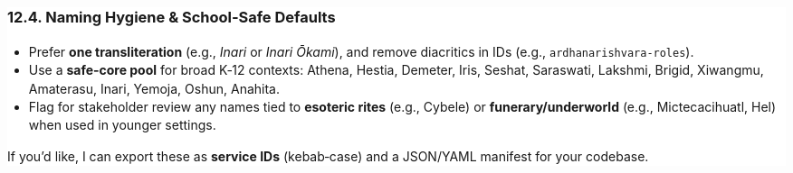 ### 12.4. Naming Hygiene & School‑Safe Defaults
- Prefer **one transliteration** (e.g., *Inari* or *Inari Ōkami*), and remove diacritics in IDs (e.g., `ardhanarishvara-roles`).
- Use a **safe‑core pool** for broad K‑12 contexts: Athena, Hestia, Demeter, Iris, Seshat, Saraswati, Lakshmi, Brigid, Xiwangmu, Amaterasu, Inari, Yemoja, Oshun, Anahita.
- Flag for stakeholder review any names tied to **esoteric rites** (e.g., Cybele) or **funerary/underworld** (e.g., Mictecacihuatl, Hel) when used in younger settings.

If you’d like, I can export these as **service IDs** (kebab‑case) and a JSON/YAML manifest for your codebase.
